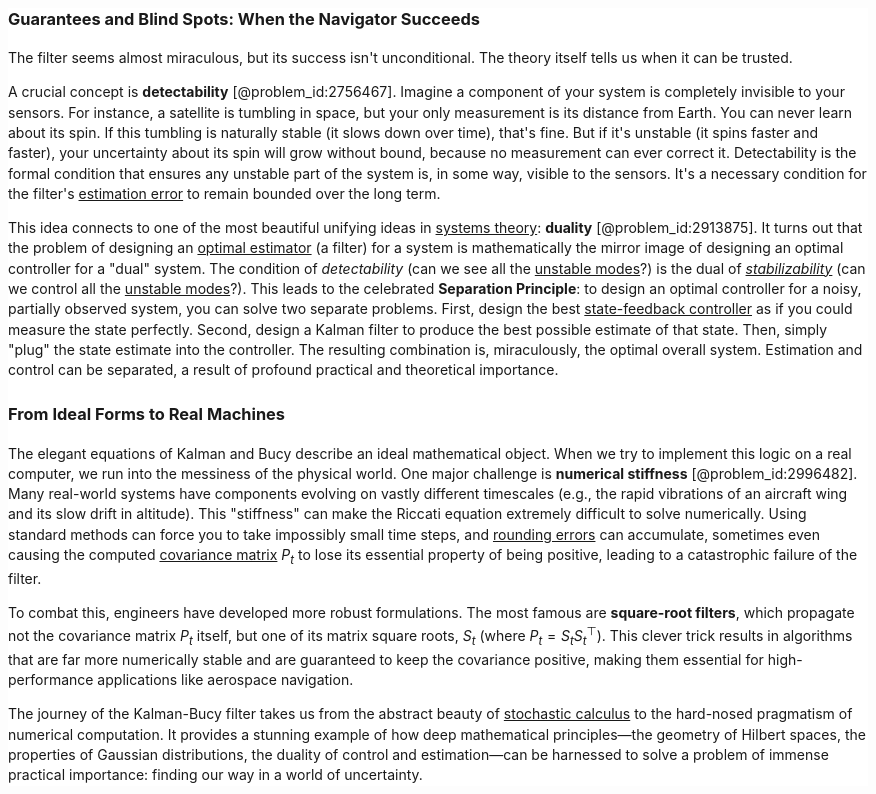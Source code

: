### Guarantees and Blind Spots: When the Navigator Succeeds

The filter seems almost miraculous, but its success isn't unconditional. The theory itself tells us when it can be trusted.

A crucial concept is **detectability** [@problem_id:2756467]. Imagine a component of your system is completely invisible to your sensors. For instance, a satellite is tumbling in space, but your only measurement is its distance from Earth. You can never learn about its spin. If this tumbling is naturally stable (it slows down over time), that's fine. But if it's unstable (it spins faster and faster), your uncertainty about its spin will grow without bound, because no measurement can ever correct it. Detectability is the formal condition that ensures any unstable part of the system is, in some way, visible to the sensors. It's a necessary condition for the filter's [estimation error](@article_id:263396) to remain bounded over the long term.

This idea connects to one of the most beautiful unifying ideas in [systems theory](@article_id:265379): **duality** [@problem_id:2913875]. It turns out that the problem of designing an [optimal estimator](@article_id:175934) (a filter) for a system is mathematically the mirror image of designing an optimal controller for a "dual" system. The condition of *detectability* (can we see all the [unstable modes](@article_id:262562)?) is the dual of *[stabilizability](@article_id:178462)* (can we control all the [unstable modes](@article_id:262562)?). This leads to the celebrated **Separation Principle**: to design an optimal controller for a noisy, partially observed system, you can solve two separate problems. First, design the best [state-feedback controller](@article_id:202855) as if you could measure the state perfectly. Second, design a Kalman filter to produce the best possible estimate of that state. Then, simply "plug" the state estimate into the controller. The resulting combination is, miraculously, the optimal overall system. Estimation and control can be separated, a result of profound practical and theoretical importance.

### From Ideal Forms to Real Machines

The elegant equations of Kalman and Bucy describe an ideal mathematical object. When we try to implement this logic on a real computer, we run into the messiness of the physical world. One major challenge is **numerical stiffness** [@problem_id:2996482]. Many real-world systems have components evolving on vastly different timescales (e.g., the rapid vibrations of an aircraft wing and its slow drift in altitude). This "stiffness" can make the Riccati equation extremely difficult to solve numerically. Using standard methods can force you to take impossibly small time steps, and [rounding errors](@article_id:143362) can accumulate, sometimes even causing the computed [covariance matrix](@article_id:138661) $P_t$ to lose its essential property of being positive, leading to a catastrophic failure of the filter.

To combat this, engineers have developed more robust formulations. The most famous are **square-root filters**, which propagate not the covariance matrix $P_t$ itself, but one of its matrix square roots, $S_t$ (where $P_t = S_t S_t^\top$). This clever trick results in algorithms that are far more numerically stable and are guaranteed to keep the covariance positive, making them essential for high-performance applications like aerospace navigation.

The journey of the Kalman-Bucy filter takes us from the abstract beauty of [stochastic calculus](@article_id:143370) to the hard-nosed pragmatism of numerical computation. It provides a stunning example of how deep mathematical principles—the geometry of Hilbert spaces, the properties of Gaussian distributions, the duality of control and estimation—can be harnessed to solve a problem of immense practical importance: finding our way in a world of uncertainty.